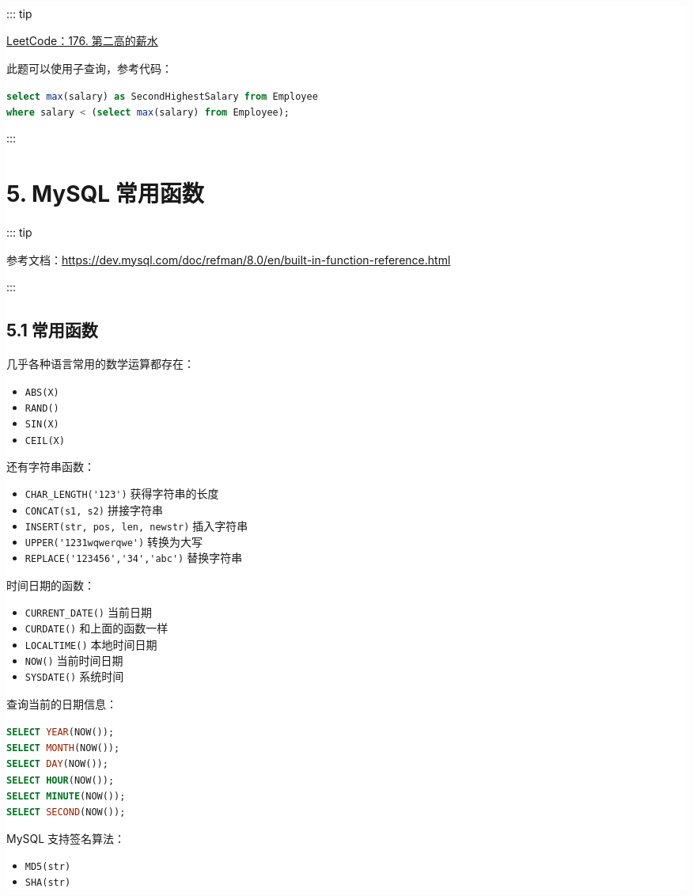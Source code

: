 ::: tip

[LeetCode：176. 第二高的薪水](https://leetcode.cn/problems/second-highest-salary/)

此题可以使用子查询，参考代码：

```sql
select max(salary) as SecondHighestSalary from Employee
where salary < (select max(salary) from Employee);
```

:::

# 5. MySQL 常用函数

::: tip

参考文档：<https://dev.mysql.com/doc/refman/8.0/en/built-in-function-reference.html>

:::

## 5.1 常用函数

几乎各种语言常用的数学运算都存在：
- `ABS(X)`
- `RAND()`
- `SIN(X)`
- `CEIL(X)`

还有字符串函数：
- `CHAR_LENGTH('123')` 获得字符串的长度
- `CONCAT(s1, s2)` 拼接字符串
- `INSERT(str, pos, len, newstr)` 插入字符串
- `UPPER('1231wqwerqwe')` 转换为大写
- `REPLACE('123456','34','abc')` 替换字符串

时间日期的函数：
- `CURRENT_DATE()` 当前日期
- `CURDATE()` 和上面的函数一样
- `LOCALTIME()` 本地时间日期
- `NOW()` 当前时间日期
- `SYSDATE()` 系统时间

查询当前的日期信息：

```sql
SELECT YEAR(NOW());
SELECT MONTH(NOW());
SELECT DAY(NOW());
SELECT HOUR(NOW());
SELECT MINUTE(NOW());
SELECT SECOND(NOW());
```

MySQL 支持签名算法：
- `MD5(str)`
- `SHA(str)`
